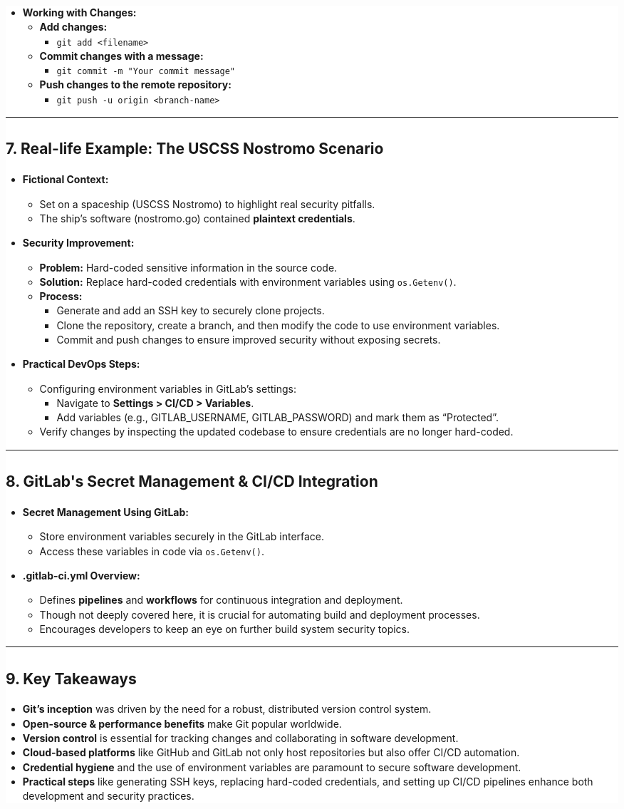 - **Working with Changes:**
  - **Add changes:**  
    - `git add <filename>`
  - **Commit changes with a message:**  
    - `git commit -m "Your commit message"`
  - **Push changes to the remote repository:**
    - `git push -u origin <branch-name>`

---

## 7. Real-life Example: The USCSS Nostromo Scenario

- **Fictional Context:**
  - Set on a spaceship (USCSS Nostromo) to highlight real security pitfalls.
  - The ship’s software (nostromo.go) contained **plaintext credentials**.

- **Security Improvement:**
  - **Problem:** Hard-coded sensitive information in the source code.
  - **Solution:** Replace hard-coded credentials with environment variables using `os.Getenv()`.
  - **Process:**
    - Generate and add an SSH key to securely clone projects.
    - Clone the repository, create a branch, and then modify the code to use environment variables.
    - Commit and push changes to ensure improved security without exposing secrets.

- **Practical DevOps Steps:**
  - Configuring environment variables in GitLab’s settings:
    - Navigate to **Settings > CI/CD > Variables**.
    - Add variables (e.g., GITLAB_USERNAME, GITLAB_PASSWORD) and mark them as “Protected”.
  - Verify changes by inspecting the updated codebase to ensure credentials are no longer hard-coded.

---

## 8. GitLab's Secret Management & CI/CD Integration

- **Secret Management Using GitLab:**
  - Store environment variables securely in the GitLab interface.
  - Access these variables in code via `os.Getenv()`.

- **.gitlab-ci.yml Overview:**
  - Defines **pipelines** and **workflows** for continuous integration and deployment.
  - Though not deeply covered here, it is crucial for automating build and deployment processes.
  - Encourages developers to keep an eye on further build system security topics.

---

## 9. Key Takeaways

- **Git’s inception** was driven by the need for a robust, distributed version control system.
- **Open-source & performance benefits** make Git popular worldwide.
- **Version control** is essential for tracking changes and collaborating in software development.
- **Cloud-based platforms** like GitHub and GitLab not only host repositories but also offer CI/CD automation.
- **Credential hygiene** and the use of environment variables are paramount to secure software development.
- **Practical steps** like generating SSH keys, replacing hard-coded credentials, and setting up CI/CD pipelines enhance both development and security practices.
